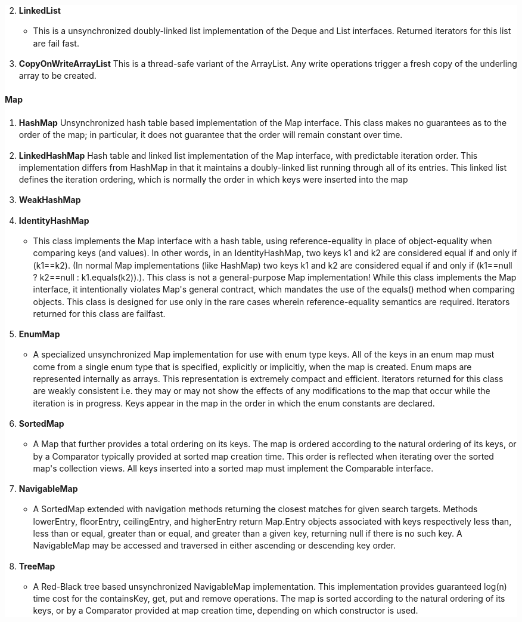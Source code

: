 2. **LinkedList**
    - This is a unsynchronized doubly-linked list implementation of the Deque and List interfaces. Returned iterators for this list are fail fast.

3. **CopyOnWriteArrayList**
This is a thread-safe variant of the ArrayList. Any write operations trigger a fresh copy of the underling array to be created.

#### Map
1. **HashMap**
Unsynchronized hash table based implementation of the Map interface. This class makes no guarantees as to the order of the map; in particular, it does not guarantee that the order will remain constant over time.

2. **LinkedHashMap**
Hash table and linked list implementation of the Map interface, with predictable iteration order. This implementation differs from HashMap in that it maintains a doubly-linked list running through all of its entries. This linked list defines the iteration ordering, which is normally the order in which keys were inserted into the map

3. **WeakHashMap**
4. **IdentityHashMap**
    - This class implements the Map interface with a hash table, using reference-equality in place of object-equality when comparing keys (and values). In other words, in an IdentityHashMap, two keys k1 and k2 are considered equal if and only if (k1==k2). (In normal Map implementations (like HashMap) two keys k1 and k2 are considered equal if and only if (k1==null ? k2==null : k1.equals(k2)).). This class is not a general-purpose Map implementation! While this class implements the Map interface, it intentionally violates Map's general contract, which mandates the use of the equals() method when comparing objects. This class is designed for use only in the rare cases wherein reference-equality semantics are required. Iterators returned for this class are failfast.

5. **EnumMap**
    - A specialized unsynchronized Map implementation for use with enum type keys. All of the keys in an enum map must come from a single enum type that is specified, explicitly or implicitly, when the map is created. Enum maps are represented internally as arrays. This representation is extremely compact and efficient. Iterators returned for this class are weakly consistent i.e. they may or may not show the effects of any modifications to the map that occur while the iteration is in progress. Keys appear in the map in the order in which the enum constants are declared.

6. **SortedMap**
    - A Map that further provides a total ordering on its keys. The map is ordered according to the natural ordering of its keys, or by a Comparator typically provided at sorted map creation time. This order is reflected when iterating over the sorted map's collection views. All keys inserted into a sorted map must implement the Comparable interface.

7. **NavigableMap**
    - A SortedMap extended with navigation methods returning the closest matches for given search targets. Methods lowerEntry, floorEntry, ceilingEntry, and higherEntry return Map.Entry objects associated with keys respectively less than, less than or equal, greater than or equal, and greater than a given key, returning null if there is no such key. A NavigableMap may be accessed and traversed in either ascending or descending key order.

8. **TreeMap**
    - A Red-Black tree based unsynchronized NavigableMap implementation. This implementation provides guaranteed log(n) time cost for the containsKey, get, put and remove operations. The map is sorted according to the natural ordering of its keys, or by a Comparator provided at map creation time, depending on which constructor is used.
